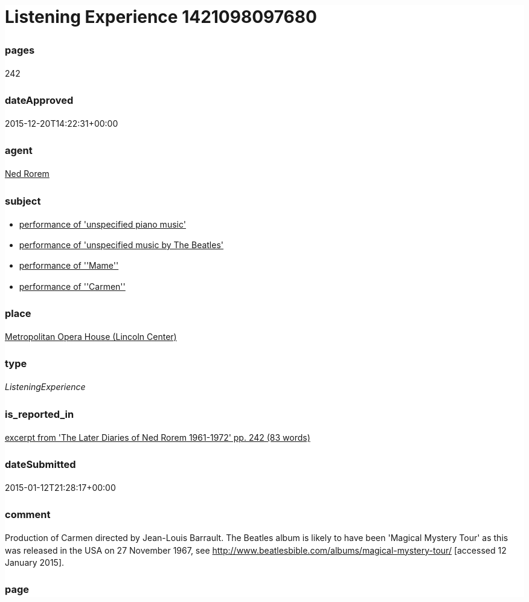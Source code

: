 # Listening Experience 1421098097680

### pages


242

### dateApproved


2015-12-20T14:22:31+00:00

### agent


[Ned Rorem](#Ned-Rorem)

### subject

 - [performance of 'unspecified piano music'](#performance-of-'unspecified-piano-music')

 - [performance of 'unspecified music by The Beatles'](#performance-of-'unspecified-music-by-The-Beatles')

 - [performance of ''Mame''](#performance-of-''Mame'')

 - [performance of ''Carmen''](#performance-of-''Carmen'')

### place


[Metropolitan Opera House (Lincoln Center)](#Metropolitan-Opera-House-(Lincoln-Center))

### type


*ListeningExperience*

### is_reported_in


[excerpt from 'The Later Diaries of Ned Rorem 1961-1972' pp. 242 (83 words)](#excerpt-from-'The-Later-Diaries-of-Ned-Rorem-1961-1972'-pp.-242-(83-words))

### dateSubmitted


2015-01-12T21:28:17+00:00

### comment


Production of Carmen directed by Jean-Louis Barrault. The Beatles album is likely to have been 'Magical Mystery Tour' as this was released in the USA on 27 November 1967, see http://www.beatlesbible.com/albums/magical-mystery-tour/ [accessed 12 January 2015].

### page
